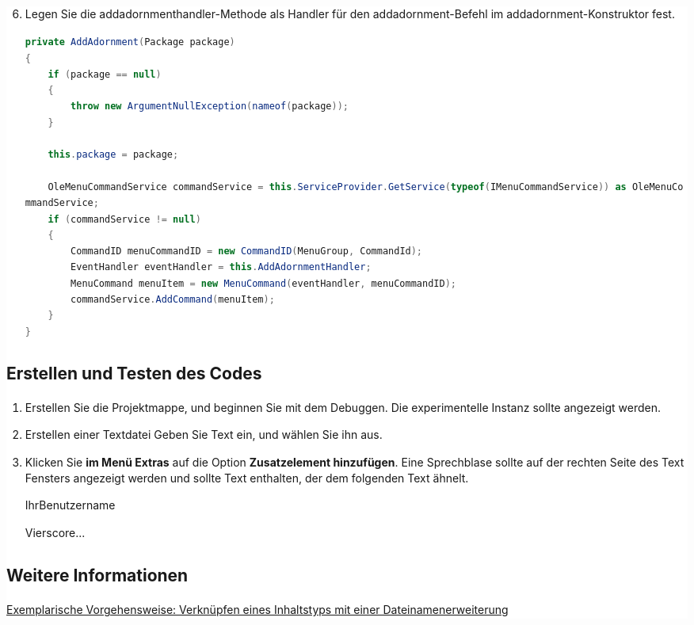 6. Legen Sie die addadornmenthandler-Methode als Handler für den addadornment-Befehl im addadornment-Konstruktor fest.  
  
    ```csharp  
    private AddAdornment(Package package)  
    {  
        if (package == null)  
        {  
            throw new ArgumentNullException(nameof(package));  
        }  
  
        this.package = package;  
  
        OleMenuCommandService commandService = this.ServiceProvider.GetService(typeof(IMenuCommandService)) as OleMenuCommandService;  
        if (commandService != null)  
        {  
            CommandID menuCommandID = new CommandID(MenuGroup, CommandId);  
            EventHandler eventHandler = this.AddAdornmentHandler;  
            MenuCommand menuItem = new MenuCommand(eventHandler, menuCommandID);  
            commandService.AddCommand(menuItem);  
        }  
    }  
    ```  
  
## <a name="building-and-testing-the-code"></a>Erstellen und Testen des Codes  
  
1. Erstellen Sie die Projektmappe, und beginnen Sie mit dem Debuggen. Die experimentelle Instanz sollte angezeigt werden.  
  
2. Erstellen einer Textdatei Geben Sie Text ein, und wählen Sie ihn aus.  
  
3. Klicken Sie **im Menü Extras** auf die Option **Zusatzelement hinzufügen**. Eine Sprechblase sollte auf der rechten Seite des Text Fensters angezeigt werden und sollte Text enthalten, der dem folgenden Text ähnelt.  
  
     IhrBenutzername  
  
     Vierscore...  
  
## <a name="see-also"></a>Weitere Informationen  
 [Exemplarische Vorgehensweise: Verknüpfen eines Inhaltstyps mit einer Dateinamenerweiterung](../extensibility/walkthrough-linking-a-content-type-to-a-file-name-extension.md)
